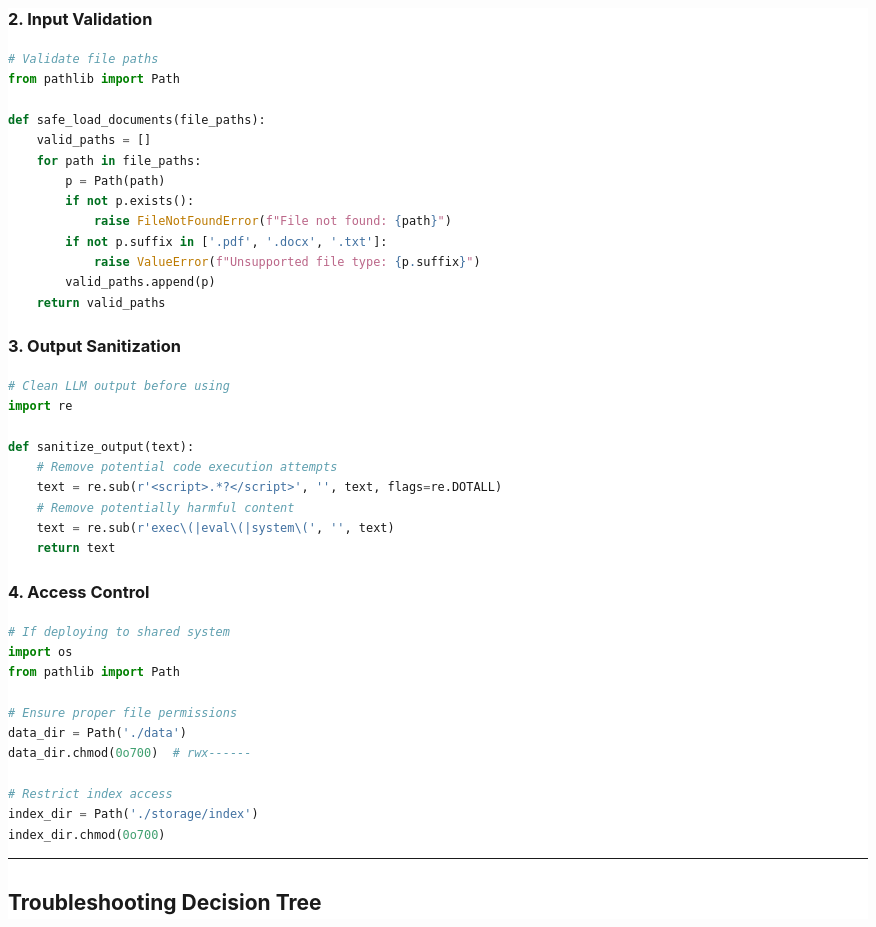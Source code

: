### 2. Input Validation

```python
# Validate file paths
from pathlib import Path

def safe_load_documents(file_paths):
    valid_paths = []
    for path in file_paths:
        p = Path(path)
        if not p.exists():
            raise FileNotFoundError(f"File not found: {path}")
        if not p.suffix in ['.pdf', '.docx', '.txt']:
            raise ValueError(f"Unsupported file type: {p.suffix}")
        valid_paths.append(p)
    return valid_paths
```

### 3. Output Sanitization

```python
# Clean LLM output before using
import re

def sanitize_output(text):
    # Remove potential code execution attempts
    text = re.sub(r'<script>.*?</script>', '', text, flags=re.DOTALL)
    # Remove potentially harmful content
    text = re.sub(r'exec\(|eval\(|system\(', '', text)
    return text
```

### 4. Access Control

```python
# If deploying to shared system
import os
from pathlib import Path

# Ensure proper file permissions
data_dir = Path('./data')
data_dir.chmod(0o700)  # rwx------

# Restrict index access
index_dir = Path('./storage/index')
index_dir.chmod(0o700)
```

---

## Troubleshooting Decision Tree
